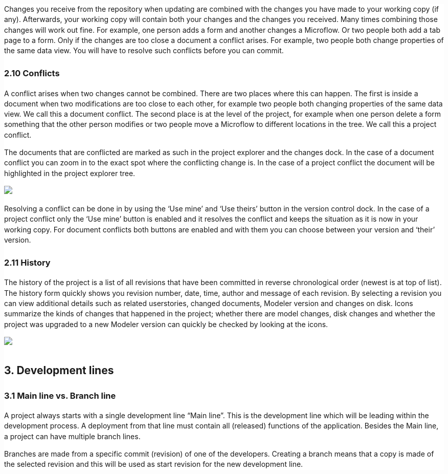 Changes you receive from the repository when updating are combined with the changes you have made to your working copy (if any). Afterwards, your working copy will contain both your changes and the changes you received. Many times combining those changes will work out fine. For example, one person adds a form and another changes a Microflow. Or two people both add a tab page to a form. Only if the changes are too close a document a conflict arises. For example, two people both change properties of the same data view. You will have to resolve such conflicts before you can commit.

### 2.10 Conflicts

A conflict arises when two changes cannot be combined. There are two places where this can happen. The first is inside a document when two modifications are too close to each other, for example two people both changing properties of the same data view. We call this a document conflict. The second place is at the level of the project, for example when one person delete a form something that the other person modifies or two people move a Microflow to different locations in the tree. We call this a project conflict.

The documents that are conflicted are marked as such in the project explorer and the changes dock. In the case of a document conflict you can zoom in to the exact spot where the conflicting change is. In the case of a project conflict the document will be highlighted in the project explorer tree.

![](attachments/18448641/18580464.png)

Resolving a conflict can be done in by using the ‘Use mine’ and ‘Use theirs’ button in the version control dock. In the case of a project conflict only the ‘Use mine’ button is enabled and it resolves the conflict and keeps the situation as it is now in your working copy. For document conflicts both buttons are enabled and with them you can choose between your version and ‘their’ version.

### 2.11 History

The history of the project is a list of all revisions that have been committed in reverse chronological order (newest is at top of list). The history form quickly shows you revision number, date, time, author and message of each revision. By selecting a revision you can view additional details such as related userstories, changed documents, Modeler version and changes on disk. Icons summarize the kinds of changes that happened in the project; whether there are model changes, disk changes and whether the project was upgraded to a new Modeler version can quickly be checked by looking at the icons.

![](attachments/18448641/18580463.png)

## 3\. Development lines

### 3.1 Main line vs. Branch line

A project always starts with a single development line “Main line”. This is the development line which will be leading within the development process. A deployment from that line must contain all (released) functions of the application. Besides the Main line, a project can have multiple branch lines.

Branches are made from a specific commit (revision) of one of the developers. Creating a branch means that a copy is made of the selected revision and this will be used as start revision for the new development line.
